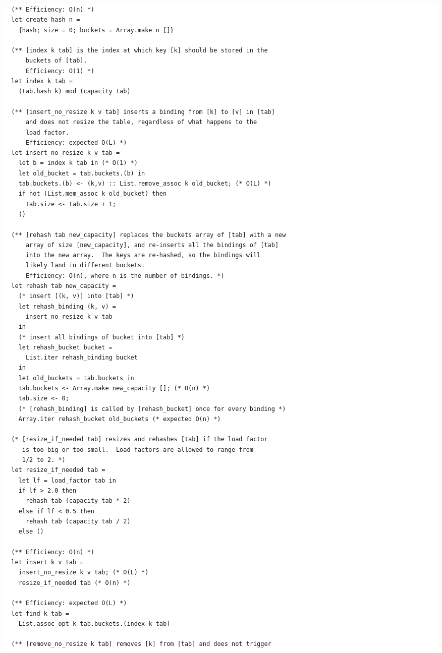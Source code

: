 ```{code-cell} ocaml
  (** Efficiency: O(n) *)
  let create hash n =
    {hash; size = 0; buckets = Array.make n []}

  (** [index k tab] is the index at which key [k] should be stored in the
      buckets of [tab].
      Efficiency: O(1) *)
  let index k tab =
    (tab.hash k) mod (capacity tab)

  (** [insert_no_resize k v tab] inserts a binding from [k] to [v] in [tab]
      and does not resize the table, regardless of what happens to the
      load factor.
      Efficiency: expected O(L) *)
  let insert_no_resize k v tab =
    let b = index k tab in (* O(1) *)
    let old_bucket = tab.buckets.(b) in
    tab.buckets.(b) <- (k,v) :: List.remove_assoc k old_bucket; (* O(L) *)
    if not (List.mem_assoc k old_bucket) then
      tab.size <- tab.size + 1;
    ()

  (** [rehash tab new_capacity] replaces the buckets array of [tab] with a new
      array of size [new_capacity], and re-inserts all the bindings of [tab]
      into the new array.  The keys are re-hashed, so the bindings will
      likely land in different buckets.
      Efficiency: O(n), where n is the number of bindings. *)
  let rehash tab new_capacity =
    (* insert [(k, v)] into [tab] *)
    let rehash_binding (k, v) =
      insert_no_resize k v tab
    in
    (* insert all bindings of bucket into [tab] *)
    let rehash_bucket bucket =
      List.iter rehash_binding bucket
    in
    let old_buckets = tab.buckets in
    tab.buckets <- Array.make new_capacity []; (* O(n) *)
    tab.size <- 0;
    (* [rehash_binding] is called by [rehash_bucket] once for every binding *)
    Array.iter rehash_bucket old_buckets (* expected O(n) *)

  (* [resize_if_needed tab] resizes and rehashes [tab] if the load factor
     is too big or too small.  Load factors are allowed to range from
     1/2 to 2. *)
  let resize_if_needed tab =
    let lf = load_factor tab in
    if lf > 2.0 then
      rehash tab (capacity tab * 2)
    else if lf < 0.5 then
      rehash tab (capacity tab / 2)
    else ()

  (** Efficiency: O(n) *)
  let insert k v tab =
    insert_no_resize k v tab; (* O(L) *)
    resize_if_needed tab (* O(n) *)

  (** Efficiency: expected O(L) *)
  let find k tab =
    List.assoc_opt k tab.buckets.(index k tab)

  (** [remove_no_resize k tab] removes [k] from [tab] and does not trigger
```

[assoc-list]: ../data/assoc_list
[map-module]: ../modules/functional_data_structures